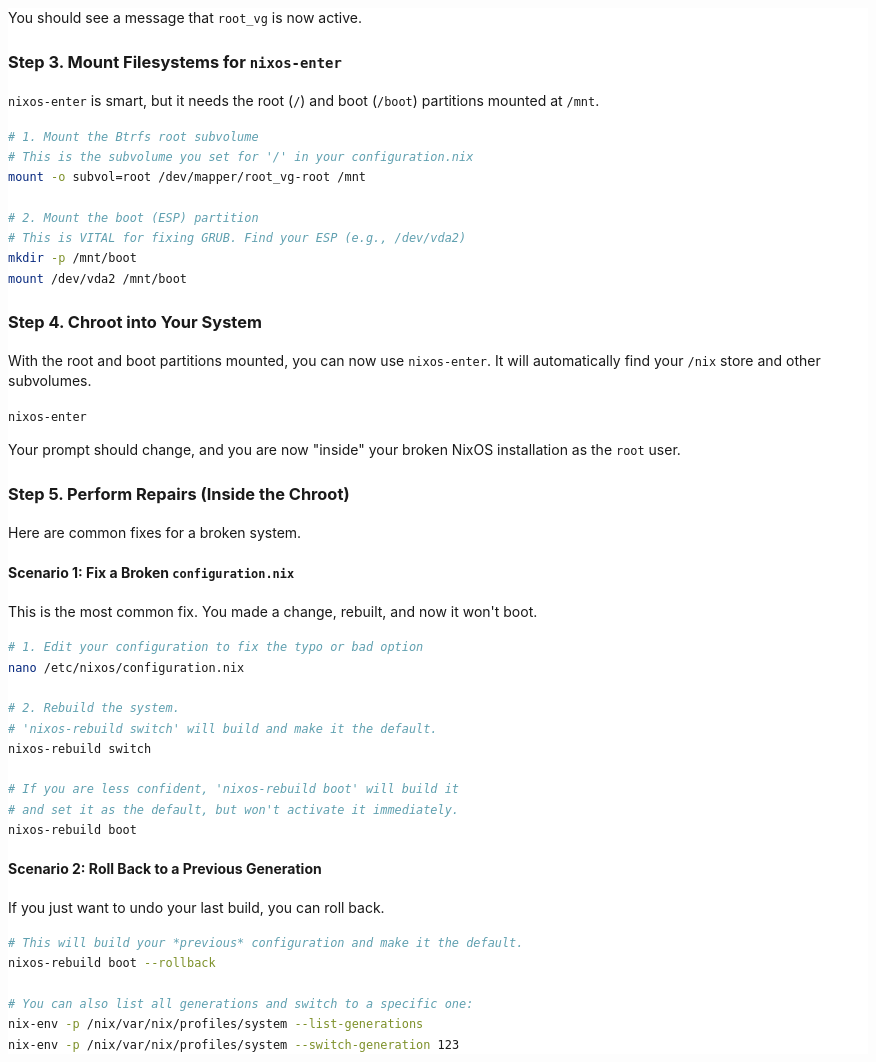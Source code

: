You should see a message that `root_vg` is now active.

### Step 3. Mount Filesystems for `nixos-enter`

`nixos-enter` is smart, but it needs the root (`/`) and boot (`/boot`) partitions mounted at `/mnt`.

```bash
# 1. Mount the Btrfs root subvolume
# This is the subvolume you set for '/' in your configuration.nix
mount -o subvol=root /dev/mapper/root_vg-root /mnt

# 2. Mount the boot (ESP) partition
# This is VITAL for fixing GRUB. Find your ESP (e.g., /dev/vda2)
mkdir -p /mnt/boot
mount /dev/vda2 /mnt/boot
```

### Step 4. Chroot into Your System

With the root and boot partitions mounted, you can now use `nixos-enter`. It will automatically find your `/nix` store and other subvolumes.

```bash
nixos-enter
```

Your prompt should change, and you are now "inside" your broken NixOS installation as the `root` user.

### Step 5. Perform Repairs (Inside the Chroot)

Here are common fixes for a broken system.

#### Scenario 1: Fix a Broken `configuration.nix`

This is the most common fix. You made a change, rebuilt, and now it won't boot.

```bash
# 1. Edit your configuration to fix the typo or bad option
nano /etc/nixos/configuration.nix

# 2. Rebuild the system.
# 'nixos-rebuild switch' will build and make it the default.
nixos-rebuild switch

# If you are less confident, 'nixos-rebuild boot' will build it
# and set it as the default, but won't activate it immediately.
nixos-rebuild boot
```

#### Scenario 2: Roll Back to a Previous Generation

If you just want to undo your last build, you can roll back.

```bash
# This will build your *previous* configuration and make it the default.
nixos-rebuild boot --rollback

# You can also list all generations and switch to a specific one:
nix-env -p /nix/var/nix/profiles/system --list-generations
nix-env -p /nix/var/nix/profiles/system --switch-generation 123
```
